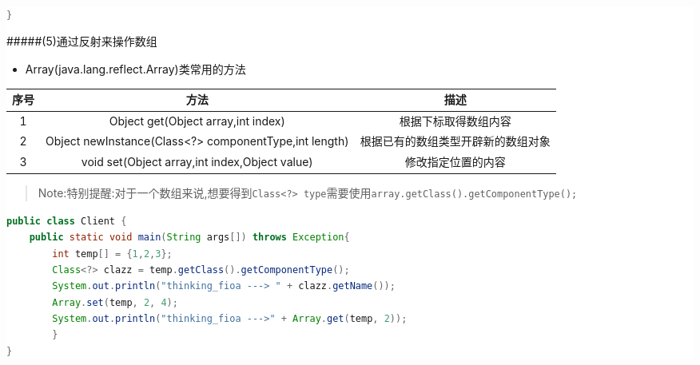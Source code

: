 ```java
}
```

#####(5)通过反射来操作数组
- Array(java.lang.reflect.Array)类常用的方法

|序号|方法|描述|
|:---:|:---:|:---:|
|1|Object get(Object array,int index)|根据下标取得数组内容|
|2|Object newInstance(Class<?> componentType,int length)|根据已有的数组类型开辟新的数组对象|
|3|void set(Object array,int index,Object value)|修改指定位置的内容|
>Note:特别提醒:对于一个数组来说,想要得到`Class<?> type`需要使用`array.getClass().getComponentType();`
```java
public class Client {
    public static void main(String args[]) throws Exception{
        int temp[] = {1,2,3};
        Class<?> clazz = temp.getClass().getComponentType();
        System.out.println("thinking_fioa ---> " + clazz.getName());
        Array.set(temp, 2, 4);
        System.out.println("thinking_fioa --->" + Array.get(temp, 2));
        }
}
```

